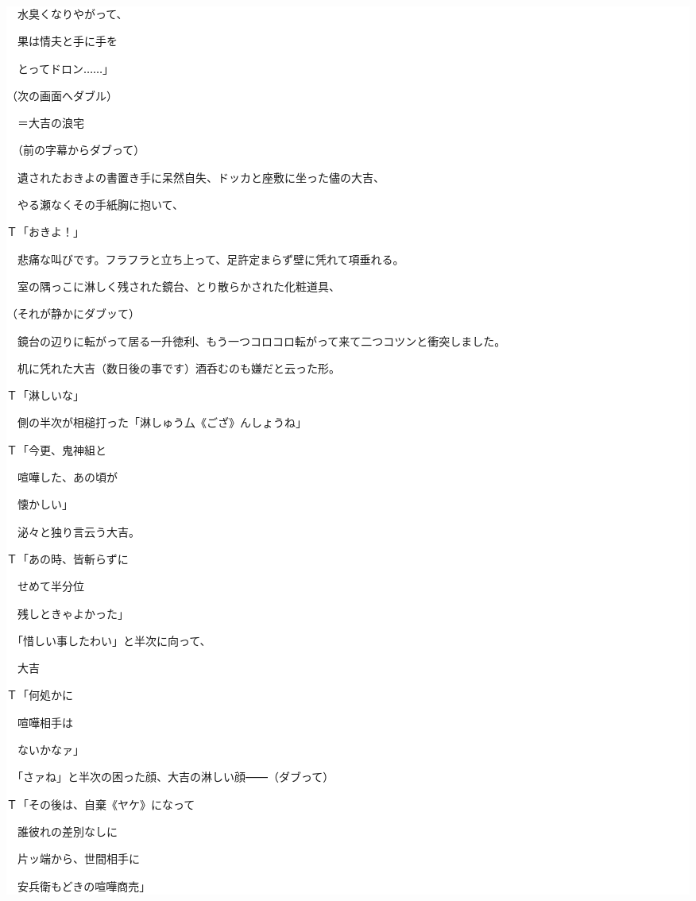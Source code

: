 　水臭くなりやがって、

　果は情夫と手に手を

　とってドロン……」

（次の画面へダブル）

　＝大吉の浪宅

　（前の字幕からダブって）

　遺されたおきよの書置き手に呆然自失、ドッカと座敷に坐った儘の大吉、

　やる瀬なくその手紙胸に抱いて、

Ｔ「おきよ！」

　悲痛な叫びです。フラフラと立ち上って、足許定まらず壁に凭れて項垂れる。

　室の隅っこに淋しく残された鏡台、とり散らかされた化粧道具、

（それが静かにダブッて）

　鏡台の辺りに転がって居る一升徳利、もう一つコロコロ転がって来て二つコツンと衝突しました。

　机に凭れた大吉（数日後の事です）酒呑むのも嫌だと云った形。

Ｔ「淋しいな」

　側の半次が相槌打った「淋しゅう厶《ござ》んしょうね」

Ｔ「今更、鬼神組と

　喧嘩した、あの頃が

　懐かしい」

　泌々と独り言云う大吉。

Ｔ「あの時、皆斬らずに

　せめて半分位

　残しときゃよかった」

　「惜しい事したわい」と半次に向って、

　大吉

Ｔ「何処かに

　喧嘩相手は

　ないかなァ」

　「さァね」と半次の困った顔、大吉の淋しい顔――（ダブって）


Ｔ「その後は、自棄《ヤケ》になって

　誰彼れの差別なしに

　片ッ端から、世間相手に

　安兵衛もどきの喧嘩商売」
